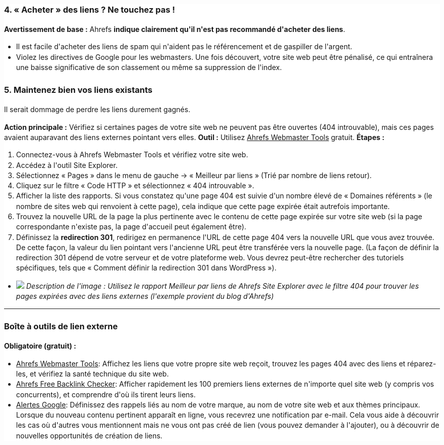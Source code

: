 ### 4. « Acheter » des liens ? Ne touchez pas !

**Avertissement de base :** Ahrefs **indique clairement qu'il n'est pas recommandé d'acheter des liens**.
 * Il est facile d'acheter des liens de spam qui n'aident pas le référencement et de gaspiller de l'argent.
 * Violez les directives de Google pour les webmasters. Une fois découvert, votre site web peut être pénalisé, ce qui entraînera une baisse significative de son classement ou même sa suppression de l'index.

### 5. Maintenez bien vos liens existants

Il serait dommage de perdre les liens durement gagnés.

**Action principale :** Vérifiez si certaines pages de votre site web ne peuvent pas être ouvertes (404 introuvable), mais ces pages avaient auparavant des liens externes pointant vers elles.
**Outil :** Utilisez [Ahrefs Webmaster Tools](https://ahrefs.com/webmaster-tools) gratuit.
**Étapes :**
 1. Connectez-vous à Ahrefs Webmaster Tools et vérifiez votre site web.
 2. Accédez à l'outil Site Explorer.
 3. Sélectionnez « Pages » dans le menu de gauche -> « Meilleur par liens » (Trié par nombre de liens retour).
 4. Cliquez sur le filtre « Code HTTP » et sélectionnez « 404 introuvable ».
 5. Afficher la liste des rapports. Si vous constatez qu'une page 404 est suivie d'un nombre élevé de « Domaines référents » (le nombre de sites web qui renvoient à cette page), cela indique que cette page expirée était autrefois importante.
 6. Trouvez la nouvelle URL de la page la plus pertinente avec le contenu de cette page expirée sur votre site web (si la page correspondante n'existe pas, la page d'accueil peut également être).
 7. Définissez la **redirection 301**, redirigez en permanence l'URL de cette page 404 vers la nouvelle URL que vous avez trouvée. De cette façon, la valeur du lien pointant vers l'ancienne URL peut être transférée vers la nouvelle page. (La façon de définir la redirection 301 dépend de votre serveur et de votre plateforme web. Vous devrez peut-être rechercher des tutoriels spécifiques, tels que « Comment définir la redirection 301 dans WordPress »).
* ![](https://ahrefs.com/blog/zh/wp-content/uploads/2021/07/Untitled-84.jpg)
 *Description de l'image : Utilisez le rapport Meilleur par liens de Ahrefs Site Explorer avec le filtre 404 pour trouver les pages expirées avec des liens externes (l'exemple provient du blog d'Ahrefs)*

---

### Boîte à outils de lien externe

**Obligatoire (gratuit) :**
 * [Ahrefs Webmaster Tools](https://ahrefs.com/webmaster-tools): Affichez les liens que votre propre site web reçoit, trouvez les pages 404 avec des liens et réparez-les, et vérifiez la santé technique du site web.
 * [Ahrefs Free Backlink Checker](https://ahrefs.com/zh/backlink-checker): Afficher rapidement les 100 premiers liens externes de n'importe quel site web (y compris vos concurrents), et comprendre d'où ils tirent leurs liens.
 * [Alertes Google](https://www.google.com/alerts): Définissez des rappels liés au nom de votre marque, au nom de votre site web et aux thèmes principaux. Lorsque du nouveau contenu pertinent apparaît en ligne, vous recevrez une notification par e-mail. Cela vous aide à découvrir les cas où d'autres vous mentionnent mais ne vous ont pas créé de lien (vous pouvez demander à l'ajouter), ou à découvrir de nouvelles opportunités de création de liens.
